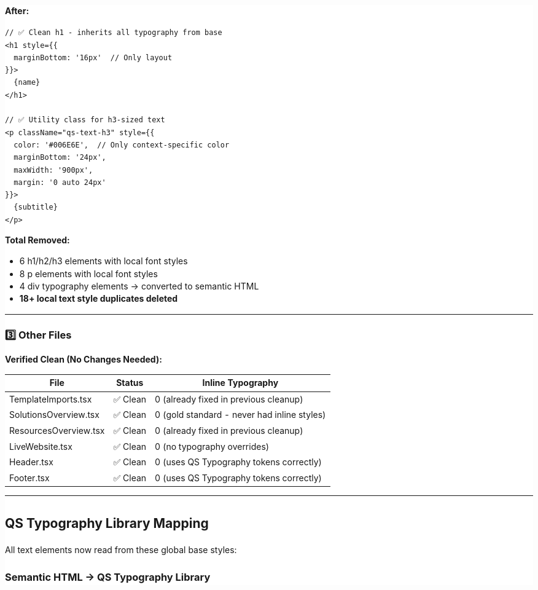 **After:**
```tsx
// ✅ Clean h1 - inherits all typography from base
<h1 style={{
  marginBottom: '16px'  // Only layout
}}>
  {name}
</h1>

// ✅ Utility class for h3-sized text
<p className="qs-text-h3" style={{
  color: '#006E6E',  // Only context-specific color
  marginBottom: '24px',
  maxWidth: '900px',
  margin: '0 auto 24px'
}}>
  {subtitle}
</p>
```

**Total Removed:**
- 6 h1/h2/h3 elements with local font styles
- 8 p elements with local font styles  
- 4 div typography elements → converted to semantic HTML
- **18+ local text style duplicates deleted**

---

### 3️⃣ Other Files

**Verified Clean (No Changes Needed):**

| File | Status | Inline Typography |
|------|--------|------------------|
| TemplateImports.tsx | ✅ Clean | 0 (already fixed in previous cleanup) |
| SolutionsOverview.tsx | ✅ Clean | 0 (gold standard - never had inline styles) |
| ResourcesOverview.tsx | ✅ Clean | 0 (already fixed in previous cleanup) |
| LiveWebsite.tsx | ✅ Clean | 0 (no typography overrides) |
| Header.tsx | ✅ Clean | 0 (uses QS Typography tokens correctly) |
| Footer.tsx | ✅ Clean | 0 (uses QS Typography tokens correctly) |

---

## QS Typography Library Mapping

All text elements now read from these global base styles:

### Semantic HTML → QS Typography Library
